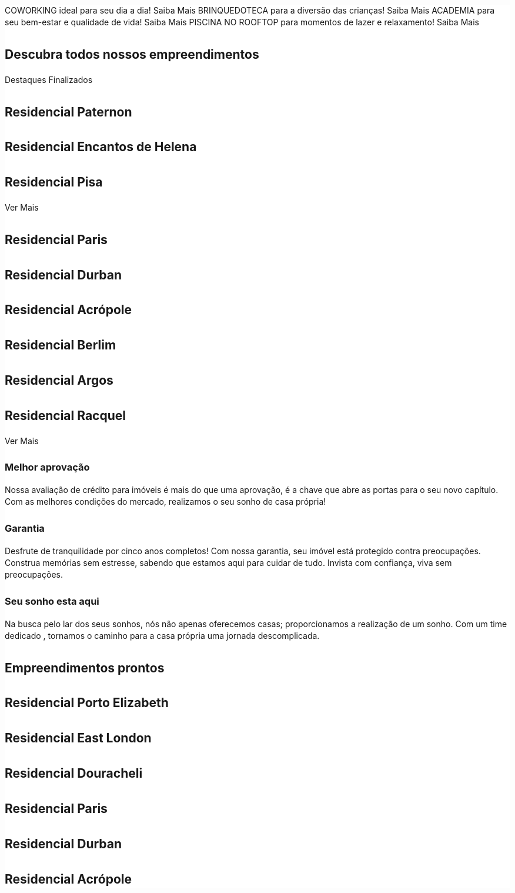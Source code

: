 COWORKING
ideal para seu dia a dia!
Saiba Mais
BRINQUEDOTECA
para a diversão das crianças!
Saiba Mais
ACADEMIA
para seu bem-estar e qualidade de vida!
Saiba Mais
PISCINA NO ROOFTOP
para momentos de lazer e relaxamento!
Saiba Mais
## Descubra todos nossos empreendimentos
Destaques  Finalizados 
## Residencial Paternon
## Residencial Encantos de Helena
## Residencial Pisa
Ver Mais
## Residencial Paris
## Residencial Durban
## Residencial Acrópole
## Residencial Berlim
## Residencial Argos
## Residencial Racquel
Ver Mais
### Melhor aprovação
Nossa avaliação de crédito para imóveis é mais do que uma aprovação, é a chave que abre as portas para o seu novo capítulo. Com as melhores condições do mercado, realizamos o seu sonho de casa própria! 
### Garantia 
Desfrute de tranquilidade por cinco anos completos! Com nossa garantia, seu imóvel está protegido contra preocupações. Construa memórias sem estresse, sabendo que estamos aqui para cuidar de tudo. Invista com confiança, viva sem preocupações.
### Seu sonho esta aqui
Na busca pelo lar dos seus sonhos, nós não apenas oferecemos casas; proporcionamos a realização de um sonho. Com um time dedicado , tornamos o caminho para a casa própria uma jornada descomplicada.
## Empreendimentos prontos
## Residencial Porto Elizabeth
## Residencial East London
## Residencial Douracheli
## Residencial Paris
## Residencial Durban
## Residencial Acrópole